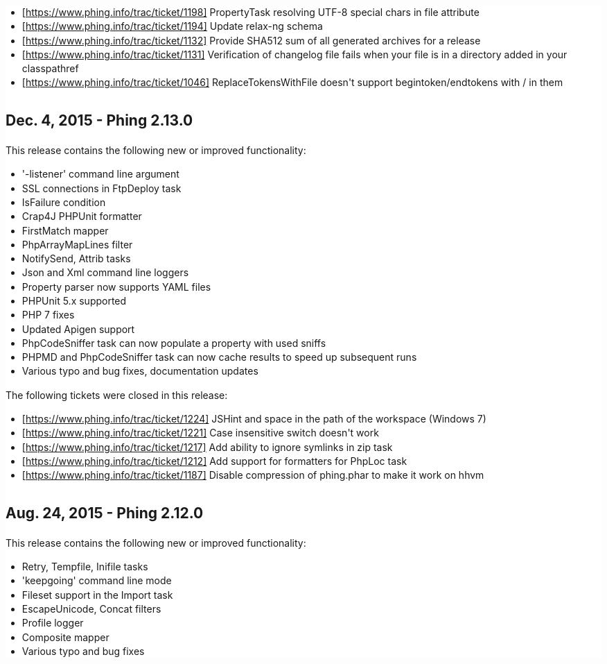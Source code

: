  * [https://www.phing.info/trac/ticket/1198] PropertyTask resolving UTF-8 special chars in file attribute
 * [https://www.phing.info/trac/ticket/1194] Update relax-ng schema
 * [https://www.phing.info/trac/ticket/1132] Provide SHA512 sum of all generated archives for a release
 * [https://www.phing.info/trac/ticket/1131] Verification of changelog file fails when your file is in a directory added in your classpathref
 * [https://www.phing.info/trac/ticket/1046] ReplaceTokensWithFile doesn't support begintoken/endtokens with / in them

Dec. 4, 2015 - Phing 2.13.0
---------------------------

This release contains the following new or improved functionality:

 * '-listener' command line argument
 * SSL connections in FtpDeploy task
 * IsFailure condition
 * Crap4J PHPUnit formatter
 * FirstMatch mapper
 * PhpArrayMapLines filter
 * NotifySend, Attrib tasks
 * Json and Xml command line loggers
 * Property parser now supports YAML files
 * PHPUnit 5.x supported
 * PHP 7 fixes
 * Updated Apigen support
 * PhpCodeSniffer task can now populate a property with used sniffs
 * PHPMD and PhpCodeSniffer task can now cache results to speed up
   subsequent runs
 * Various typo and bug fixes, documentation updates

The following tickets were closed in this release:

 * [https://www.phing.info/trac/ticket/1224] JSHint and space in the path of the workspace (Windows 7)
 * [https://www.phing.info/trac/ticket/1221] Case insensitive switch doesn't work
 * [https://www.phing.info/trac/ticket/1217] Add ability to ignore symlinks in zip task
 * [https://www.phing.info/trac/ticket/1212] Add support for formatters for PhpLoc task
 * [https://www.phing.info/trac/ticket/1187] Disable compression of phing.phar to make it work on hhvm

Aug. 24, 2015 - Phing 2.12.0
----------------------------

This release contains the following new or improved functionality:

 * Retry, Tempfile, Inifile tasks
 * 'keepgoing' command line mode
 * Fileset support in the Import task
 * EscapeUnicode, Concat filters
 * Profile logger
 * Composite mapper
 * Various typo and bug fixes
